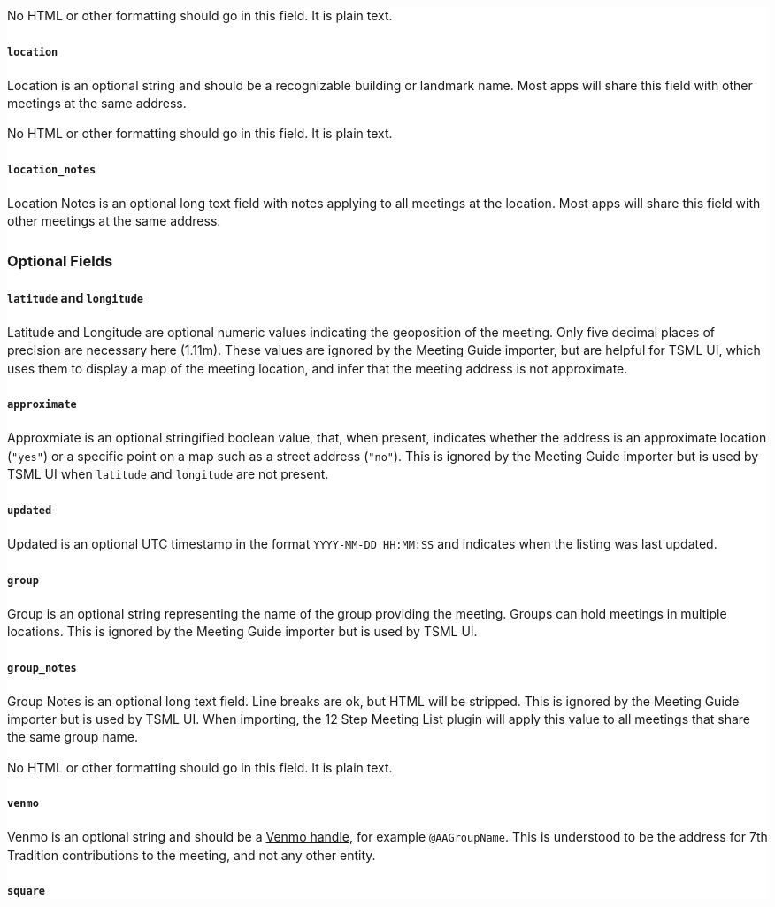 No HTML or other formatting should go in this field. It is plain text.

#### `location`

Location is an optional string and should be a recognizable building or landmark name. Most apps will share this field with other meetings at the same address.

No HTML or other formatting should go in this field. It is plain text.

#### `location_notes`

Location Notes is an optional long text field with notes applying to all meetings at the location. Most apps will share this field with other meetings at the same address.

### Optional Fields

#### `latitude` and `longitude`

Latitude and Longitude are optional numeric values indicating the geoposition of the meeting. Only five decimal places of precision are necessary here (1.11m). These values are ignored by the Meeting Guide importer, but are helpful for TSML UI, which uses them to display a map of the meeting location, and infer that the meeting address is not approximate.

#### `approximate`

Approxmiate is an optional stringified boolean value, that, when present, indicates whether the address is an approximate location (`"yes"`) or a specific point on a map such as a street address (`"no"`). This is ignored by the Meeting Guide importer but is used by TSML UI when `latitude` and `longitude` are not present.

#### `updated`

Updated is an optional UTC timestamp in the format `YYYY-MM-DD HH:MM:SS` and indicates when the listing was last updated.

#### `group`

Group is an optional string representing the name of the group providing the meeting. Groups can hold meetings in multiple locations. This is ignored by the Meeting Guide importer but is used by TSML UI.

#### `group_notes`

Group Notes is an optional long text field. Line breaks are ok, but HTML will be stripped. This is ignored by the Meeting Guide importer but is used by TSML UI. When importing, the 12 Step Meeting List plugin will apply this value to all meetings that share the same group name.

No HTML or other formatting should go in this field. It is plain text.

#### `venmo`

Venmo is an optional string and should be a [Venmo handle](https://help.venmo.com/hc/en-us/articles/235432448-Check-or-Edit-Your-Username), for example `@AAGroupName`. This is understood to be the address for 7th Tradition contributions to the meeting, and not any other entity.

#### `square`
